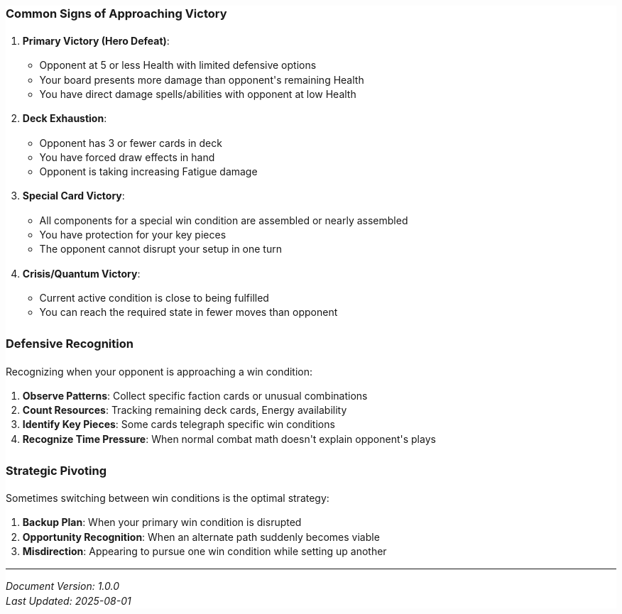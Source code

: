 ### Common Signs of Approaching Victory

1. **Primary Victory (Hero Defeat)**:
   - Opponent at 5 or less Health with limited defensive options
   - Your board presents more damage than opponent's remaining Health
   - You have direct damage spells/abilities with opponent at low Health

2. **Deck Exhaustion**:
   - Opponent has 3 or fewer cards in deck
   - You have forced draw effects in hand
   - Opponent is taking increasing Fatigue damage

3. **Special Card Victory**:
   - All components for a special win condition are assembled or nearly assembled
   - You have protection for your key pieces
   - The opponent cannot disrupt your setup in one turn

4. **Crisis/Quantum Victory**:
   - Current active condition is close to being fulfilled
   - You can reach the required state in fewer moves than opponent

### Defensive Recognition

Recognizing when your opponent is approaching a win condition:

1. **Observe Patterns**: Collect specific faction cards or unusual combinations
2. **Count Resources**: Tracking remaining deck cards, Energy availability
3. **Identify Key Pieces**: Some cards telegraph specific win conditions
4. **Recognize Time Pressure**: When normal combat math doesn't explain opponent's plays

### Strategic Pivoting

Sometimes switching between win conditions is the optimal strategy:

1. **Backup Plan**: When your primary win condition is disrupted
2. **Opportunity Recognition**: When an alternate path suddenly becomes viable
3. **Misdirection**: Appearing to pursue one win condition while setting up another

---

*Document Version: 1.0.0*  
*Last Updated: 2025-08-01*